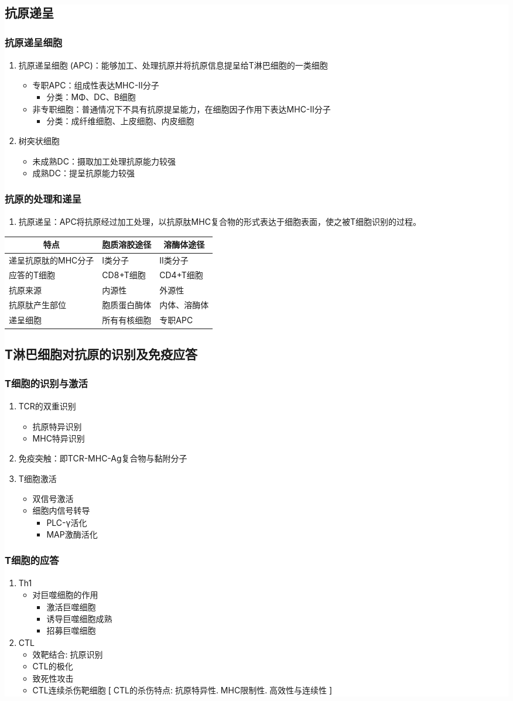 
## 抗原递呈
### 抗原递呈细胞
1. 抗原递呈细胞 (APC)：能够加工、处理抗原并将抗原信息提呈给T淋巴细胞的一类细胞 
    - 专职APC：组成性表达MHC-II分子
        - 分类：MΦ、DC、B细胞
    - 非专职细胞：普通情况下不具有抗原提呈能力，在细胞因子作用下表达MHC-II分子
        - 分类：成纤维细胞、上皮细胞、内皮细胞

1. 树突状细胞
    - 未成熟DC：摄取加工处理抗原能力较强
    - 成熟DC：提呈抗原能力较强

### 抗原的处理和递呈
1. 抗原递呈：APC将抗原经过加工处理，以抗原肽MHC复合物的形式表达于细胞表面，使之被T细胞识别的过程。

| 特点                | 胞质溶胶途径         | 溶酶体途径   |
|---------------------|----------------------|--------------|
| 递呈抗原肽的MHC分子 | I类分子              | II类分子     |
| 应答的T细胞         | CD8+T细胞            | CD4+T细胞    |
| 抗原来源            | 内源性               | 外源性       |
| 抗原肽产生部位      | 胞质蛋白酶体         | 内体、溶酶体 |
| 递呈细胞            | 所有有核细胞         | 专职APC      |


## T淋巴细胞对抗原的识别及免疫应答
### T细胞的识别与激活
1. TCR的双重识别
    - 抗原特异识别
    - MHC特异识别

1. 免疫突触：即TCR-MHC-Ag复合物与黏附分子
1. T细胞激活
    - 双信号激活
    - 细胞内信号转导
        - PLC-γ活化
        - MAP激酶活化

### T细胞的应答
1. Th1
    - 对巨噬细胞的作用
        - 激活巨噬细胞
        - 诱导巨噬细胞成熟
        - 招募巨噬细胞
1. CTL
    - 效靶结合: 抗原识别
    - CTL的极化
    - 致死性攻击
    - CTL连续杀伤靶细胞 [ CTL的杀伤特点: 抗原特异性. MHC限制性. 高效性与连续性 ]

